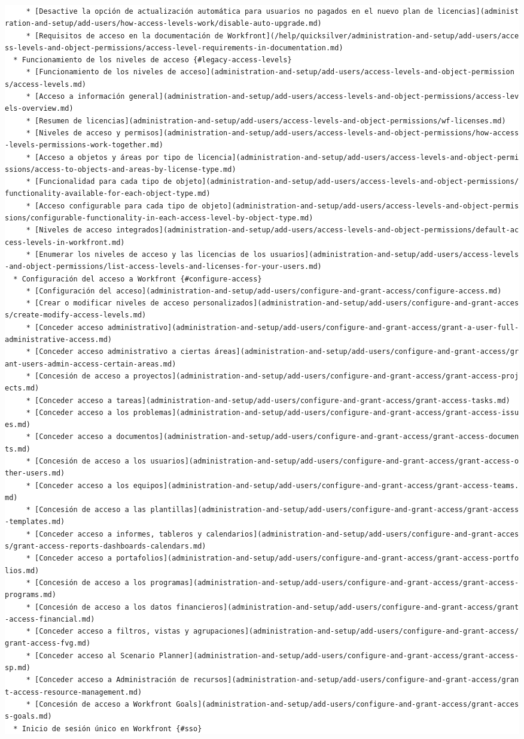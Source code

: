          * [Desactive la opción de actualización automática para usuarios no pagados en el nuevo plan de licencias](administration-and-setup/add-users/how-access-levels-work/disable-auto-upgrade.md)
         * [Requisitos de acceso en la documentación de Workfront](/help/quicksilver/administration-and-setup/add-users/access-levels-and-object-permissions/access-level-requirements-in-documentation.md)
      * Funcionamiento de los niveles de acceso {#legacy-access-levels}
         * [Funcionamiento de los niveles de acceso](administration-and-setup/add-users/access-levels-and-object-permissions/access-levels.md)
         * [Acceso a información general](administration-and-setup/add-users/access-levels-and-object-permissions/access-levels-overview.md)
         * [Resumen de licencias](administration-and-setup/add-users/access-levels-and-object-permissions/wf-licenses.md)
         * [Niveles de acceso y permisos](administration-and-setup/add-users/access-levels-and-object-permissions/how-access-levels-permissions-work-together.md)
         * [Acceso a objetos y áreas por tipo de licencia](administration-and-setup/add-users/access-levels-and-object-permissions/access-to-objects-and-areas-by-license-type.md)
         * [Funcionalidad para cada tipo de objeto](administration-and-setup/add-users/access-levels-and-object-permissions/functionality-available-for-each-object-type.md)
         * [Acceso configurable para cada tipo de objeto](administration-and-setup/add-users/access-levels-and-object-permissions/configurable-functionality-in-each-access-level-by-object-type.md)
         * [Niveles de acceso integrados](administration-and-setup/add-users/access-levels-and-object-permissions/default-access-levels-in-workfront.md)
         * [Enumerar los niveles de acceso y las licencias de los usuarios](administration-and-setup/add-users/access-levels-and-object-permissions/list-access-levels-and-licenses-for-your-users.md)
      * Configuración del acceso a Workfront {#configure-access}
         * [Configuración del acceso](administration-and-setup/add-users/configure-and-grant-access/configure-access.md)
         * [Crear o modificar niveles de acceso personalizados](administration-and-setup/add-users/configure-and-grant-access/create-modify-access-levels.md)
         * [Conceder acceso administrativo](administration-and-setup/add-users/configure-and-grant-access/grant-a-user-full-administrative-access.md)
         * [Conceder acceso administrativo a ciertas áreas](administration-and-setup/add-users/configure-and-grant-access/grant-users-admin-access-certain-areas.md)
         * [Concesión de acceso a proyectos](administration-and-setup/add-users/configure-and-grant-access/grant-access-projects.md)
         * [Conceder acceso a tareas](administration-and-setup/add-users/configure-and-grant-access/grant-access-tasks.md)
         * [Conceder acceso a los problemas](administration-and-setup/add-users/configure-and-grant-access/grant-access-issues.md)
         * [Conceder acceso a documentos](administration-and-setup/add-users/configure-and-grant-access/grant-access-documents.md)
         * [Concesión de acceso a los usuarios](administration-and-setup/add-users/configure-and-grant-access/grant-access-other-users.md)
         * [Conceder acceso a los equipos](administration-and-setup/add-users/configure-and-grant-access/grant-access-teams.md)
         * [Concesión de acceso a las plantillas](administration-and-setup/add-users/configure-and-grant-access/grant-access-templates.md)
         * [Conceder acceso a informes, tableros y calendarios](administration-and-setup/add-users/configure-and-grant-access/grant-access-reports-dashboards-calendars.md)
         * [Conceder acceso a portafolios](administration-and-setup/add-users/configure-and-grant-access/grant-access-portfolios.md)
         * [Concesión de acceso a los programas](administration-and-setup/add-users/configure-and-grant-access/grant-access-programs.md)
         * [Concesión de acceso a los datos financieros](administration-and-setup/add-users/configure-and-grant-access/grant-access-financial.md)
         * [Conceder acceso a filtros, vistas y agrupaciones](administration-and-setup/add-users/configure-and-grant-access/grant-access-fvg.md)
         * [Conceder acceso al Scenario Planner](administration-and-setup/add-users/configure-and-grant-access/grant-access-sp.md)
         * [Conceder acceso a Administración de recursos](administration-and-setup/add-users/configure-and-grant-access/grant-access-resource-management.md)
         * [Concesión de acceso a Workfront Goals](administration-and-setup/add-users/configure-and-grant-access/grant-access-goals.md)
      * Inicio de sesión único en Workfront {#sso}
